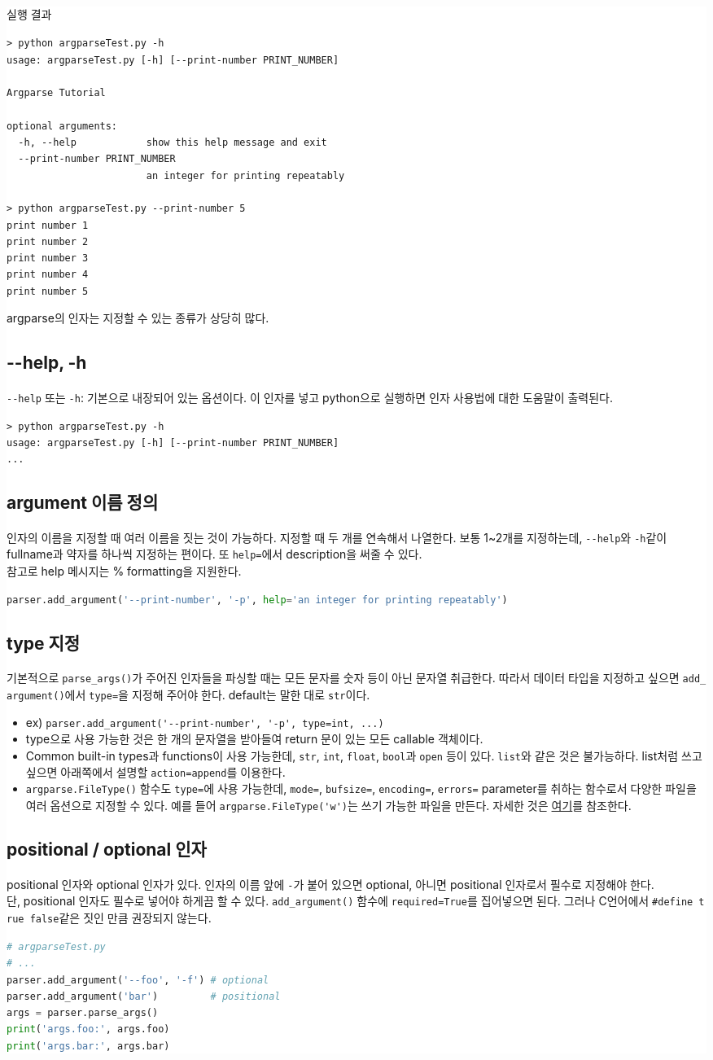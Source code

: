 실행 결과
```
> python argparseTest.py -h
usage: argparseTest.py [-h] [--print-number PRINT_NUMBER]

Argparse Tutorial

optional arguments:
  -h, --help            show this help message and exit
  --print-number PRINT_NUMBER
                        an integer for printing repeatably

> python argparseTest.py --print-number 5
print number 1
print number 2
print number 3
print number 4
print number 5
```

argparse의 인자는 지정할 수 있는 종류가 상당히 많다.
## --help, -h
`--help` 또는 `-h`: 기본으로 내장되어 있는 옵션이다. 이 인자를 넣고 python으로 실행하면 인자 사용법에 대한 도움말이 출력된다.
```
> python argparseTest.py -h
usage: argparseTest.py [-h] [--print-number PRINT_NUMBER]
...
```

## argument 이름 정의
인자의 이름을 지정할 때 여러 이름을 짓는 것이 가능하다. 지정할 때 두 개를 연속해서 나열한다. 보통 1~2개를 지정하는데, `--help`와 `-h`같이 fullname과 약자를 하나씩 지정하는 편이다. 또 `help=`에서 description을 써줄 수 있다.  
참고로 help 메시지는 % formatting을 지원한다.
```python
parser.add_argument('--print-number', '-p', help='an integer for printing repeatably')
```

## type 지정
기본적으로 `parse_args()`가 주어진 인자들을 파싱할 때는 모든 문자를 숫자 등이 아닌 문자열 취급한다. 따라서 데이터 타입을 지정하고 싶으면 `add_argument()`에서 `type=`을 지정해 주어야 한다. default는 말한 대로 `str`이다.
- ex) `parser.add_argument('--print-number', '-p', type=int, ...)`
- type으로 사용 가능한 것은 한 개의 문자열을 받아들여 return 문이 있는 모든 callable 객체이다.
- Common built-in types과 functions이 사용 가능한데, `str`, `int`, `float`, `bool`과 `open` 등이 있다. `list`와 같은 것은 불가능하다. list처럼 쓰고 싶으면 아래쪽에서 설명할 `action=append`를 이용한다.
- `argparse.FileType()` 함수도 `type=`에 사용 가능한데, `mode=`, `bufsize=`, `encoding=`, `errors=` parameter를 취하는 함수로서 다양한 파일을 여러 옵션으로 지정할 수 있다. 예를 들어 `argparse.FileType('w')`는 쓰기 가능한 파일을 만든다. 자세한 것은 [여기](https://docs.python.org/3/library/argparse.html?highlight=argparse#type)를 참조한다.
    

## positional / optional 인자
positional 인자와 optional 인자가 있다. 인자의 이름 앞에 `-`가 붙어 있으면 optional, 아니면 positional 인자로서 필수로 지정해야 한다.  
단, positional 인자도 필수로 넣어야 하게끔 할 수 있다. `add_argument()` 함수에 `required=True`를 집어넣으면 된다. 그러나 C언어에서 `#define true false`같은 짓인 만큼 권장되지 않는다.
```python
# argparseTest.py
# ...
parser.add_argument('--foo', '-f') # optional
parser.add_argument('bar')         # positional
args = parser.parse_args()
print('args.foo:', args.foo)
print('args.bar:', args.bar)
```
```
```